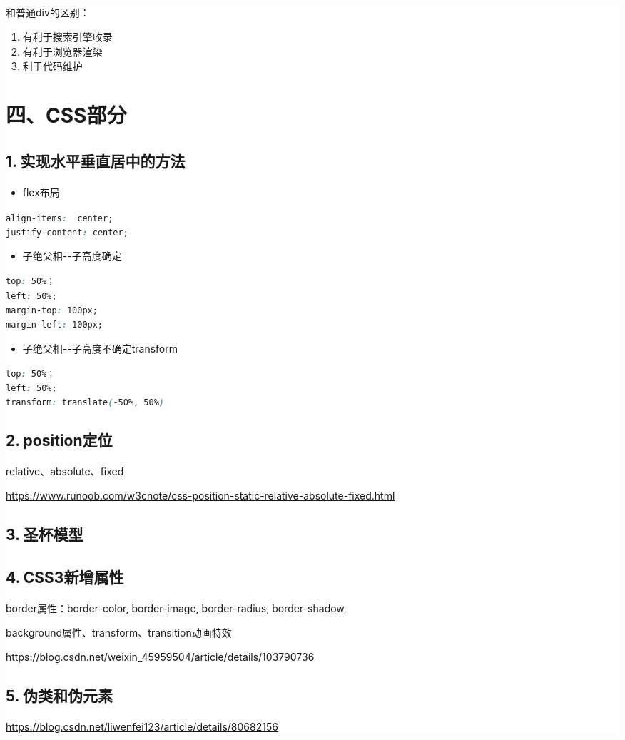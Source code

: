 和普通div的区别：

1. 有利于搜索引擎收录
2. 有利于浏览器渲染
3. 利于代码维护

# 四、CSS部分

## 1. 实现水平垂直居中的方法

- flex布局

```css
align-items:  center;
justify-content: center;
```

- 子绝父相--子高度确定

```css
top: 50%；
left: 50%;
margin-top: 100px;
margin-left: 100px;
```

- 子绝父相--子高度不确定transform

```css
top: 50%；
left: 50%;
transform: translate(-50%, 50%)
```



## 2. position定位

relative、absolute、fixed

https://www.runoob.com/w3cnote/css-position-static-relative-absolute-fixed.html

## 3. 圣杯模型

## 4. CSS3新增属性

border属性：border-color, border-image, border-radius, border-shadow, 

background属性、transform、transition动画特效

https://blog.csdn.net/weixin_45959504/article/details/103790736

## 5. 伪类和伪元素

https://blog.csdn.net/liwenfei123/article/details/80682156
